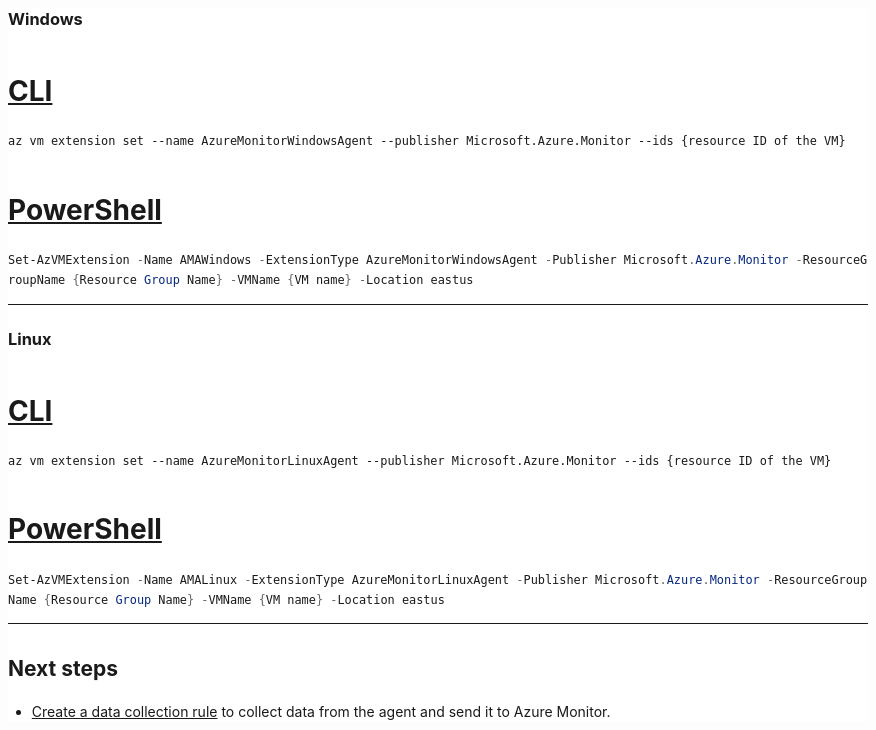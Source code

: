### Windows

# [CLI](#tab/CLI1)

```azurecli
az vm extension set --name AzureMonitorWindowsAgent --publisher Microsoft.Azure.Monitor --ids {resource ID of the VM}

```

# [PowerShell](#tab/PowerShell1)

```powershell
Set-AzVMExtension -Name AMAWindows -ExtensionType AzureMonitorWindowsAgent -Publisher Microsoft.Azure.Monitor -ResourceGroupName {Resource Group Name} -VMName {VM name} -Location eastus
```
---


### Linux

# [CLI](#tab/CLI2)

```azurecli
az vm extension set --name AzureMonitorLinuxAgent --publisher Microsoft.Azure.Monitor --ids {resource ID of the VM}

```

# [PowerShell](#tab/PowerShell2)

```powershell
Set-AzVMExtension -Name AMALinux -ExtensionType AzureMonitorLinuxAgent -Publisher Microsoft.Azure.Monitor -ResourceGroupName {Resource Group Name} -VMName {VM name} -Location eastus
```
---

## Next steps

- [Create a data collection rule](data-collection-rule-azure-monitor-agent.md) to collect data from the agent and send it to Azure Monitor.
